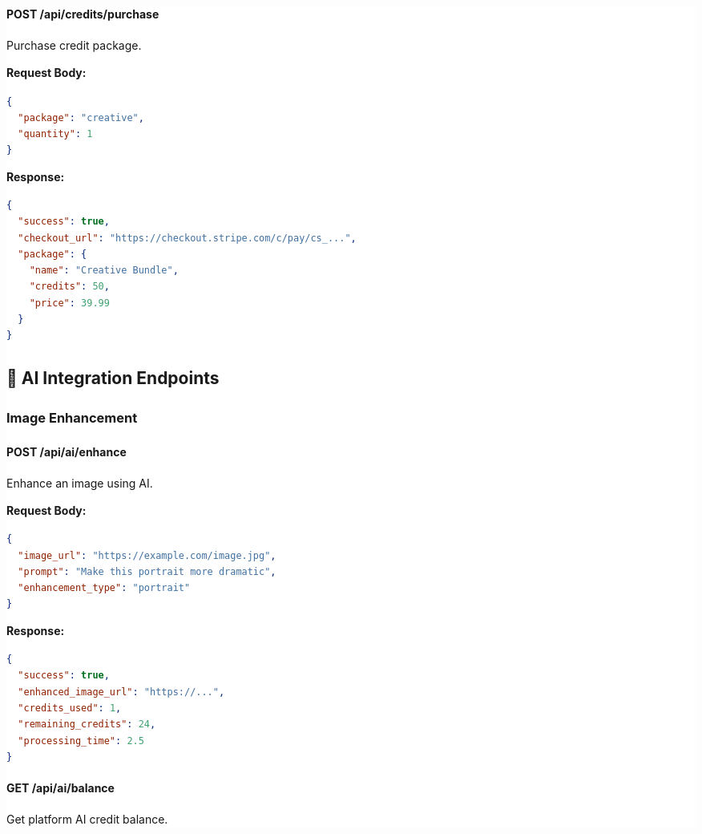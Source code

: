 #### **POST /api/credits/purchase**
Purchase credit package.

**Request Body:**
```json
{
  "package": "creative",
  "quantity": 1
}
```

**Response:**
```json
{
  "success": true,
  "checkout_url": "https://checkout.stripe.com/c/pay/cs_...",
  "package": {
    "name": "Creative Bundle",
    "credits": 50,
    "price": 39.99
  }
}
```

## 🤖 AI Integration Endpoints

### **Image Enhancement**

#### **POST /api/ai/enhance**
Enhance an image using AI.

**Request Body:**
```json
{
  "image_url": "https://example.com/image.jpg",
  "prompt": "Make this portrait more dramatic",
  "enhancement_type": "portrait"
}
```

**Response:**
```json
{
  "success": true,
  "enhanced_image_url": "https://...",
  "credits_used": 1,
  "remaining_credits": 24,
  "processing_time": 2.5
}
```

#### **GET /api/ai/balance**
Get platform AI credit balance.
